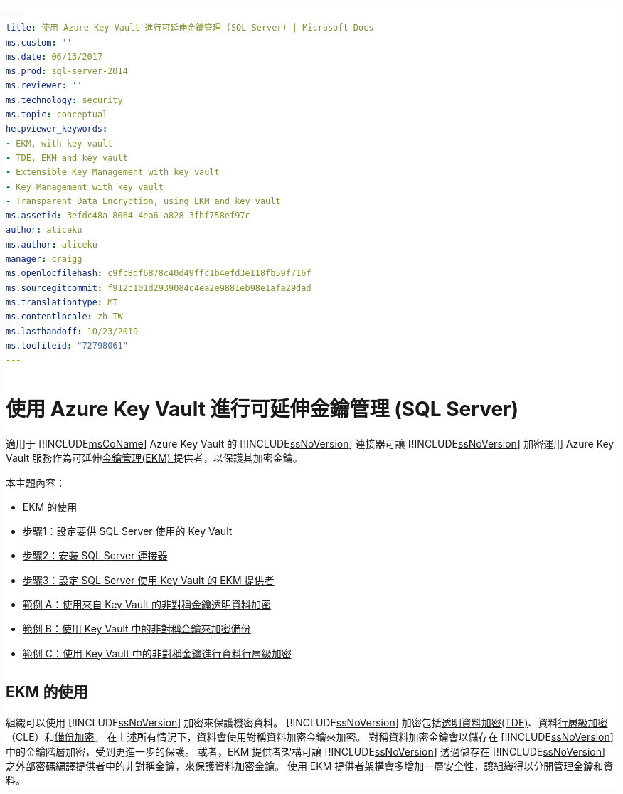 ```yaml
---
title: 使用 Azure Key Vault 進行可延伸金鑰管理 (SQL Server) | Microsoft Docs
ms.custom: ''
ms.date: 06/13/2017
ms.prod: sql-server-2014
ms.reviewer: ''
ms.technology: security
ms.topic: conceptual
helpviewer_keywords:
- EKM, with key vault
- TDE, EKM and key vault
- Extensible Key Management with key vault
- Key Management with key vault
- Transparent Data Encryption, using EKM and key vault
ms.assetid: 3efdc48a-8064-4ea6-a828-3fbf758ef97c
author: aliceku
ms.author: aliceku
manager: craigg
ms.openlocfilehash: c9fc8df6878c40d49ffc1b4efd3e118fb59f716f
ms.sourcegitcommit: f912c101d2939084c4ea2e9881eb98e1afa29dad
ms.translationtype: MT
ms.contentlocale: zh-TW
ms.lasthandoff: 10/23/2019
ms.locfileid: "72798061"
---
```

# <a name="extensible-key-management-using-azure-key-vault-sql-server"></a>使用 Azure Key Vault 進行可延伸金鑰管理 (SQL Server)
  適用于 [!INCLUDE[msCoName](../../../includes/msconame-md.md)] Azure Key Vault 的 [!INCLUDE[ssNoVersion](../../../includes/ssnoversion-md.md)] 連接器可讓 [!INCLUDE[ssNoVersion](../../../includes/ssnoversion-md.md)] 加密運用 Azure Key Vault 服務作為可延伸[金鑰管理&#40;EKM&#41; ](extensible-key-management-ekm.md)提供者，以保護其加密金鑰。  
  
 本主題內容：  
  
-   [EKM 的使用](#Uses)  
  
-   [步驟1：設定要供 SQL Server 使用的 Key Vault](#Step1)  
  
-   [步驟2：安裝 SQL Server 連接器](#Step2)  
  
-   [步驟3：設定 SQL Server 使用 Key Vault 的 EKM 提供者](#Step3)  
  
-   [範例 A：使用來自 Key Vault 的非對稱金鑰透明資料加密](#ExampleA)  
  
-   [範例 B：使用 Key Vault 中的非對稱金鑰來加密備份](#ExampleB)  
  
-   [範例 C：使用 Key Vault 中的非對稱金鑰進行資料行層級加密](#ExampleC)  
  
##  <a name="Uses"></a>EKM 的使用  
 組織可以使用 [!INCLUDE[ssNoVersion](../../../includes/ssnoversion-md.md)] 加密來保護機密資料。 [!INCLUDE[ssNoVersion](../../../includes/ssnoversion-md.md)] 加密包括[透明資料加密&#40;TDE&#41;](transparent-data-encryption.md)、資料[行層級加密](/sql/t-sql/functions/cryptographic-functions-transact-sql)（CLE）和[備份加密](../../backup-restore/backup-encryption.md)。 在上述所有情況下，資料會使用對稱資料加密金鑰來加密。 對稱資料加密金鑰會以儲存在 [!INCLUDE[ssNoVersion](../../../includes/ssnoversion-md.md)] 中的金鑰階層加密，受到更進一步的保護。 或者，EKM 提供者架構可讓 [!INCLUDE[ssNoVersion](../../../includes/ssnoversion-md.md)] 透過儲存在 [!INCLUDE[ssNoVersion](../../../includes/ssnoversion-md.md)] 之外部密碼編譯提供者中的非對稱金鑰，來保護資料加密金鑰。 使用 EKM 提供者架構會多增加一層安全性，讓組織得以分開管理金鑰和資料。  
  
